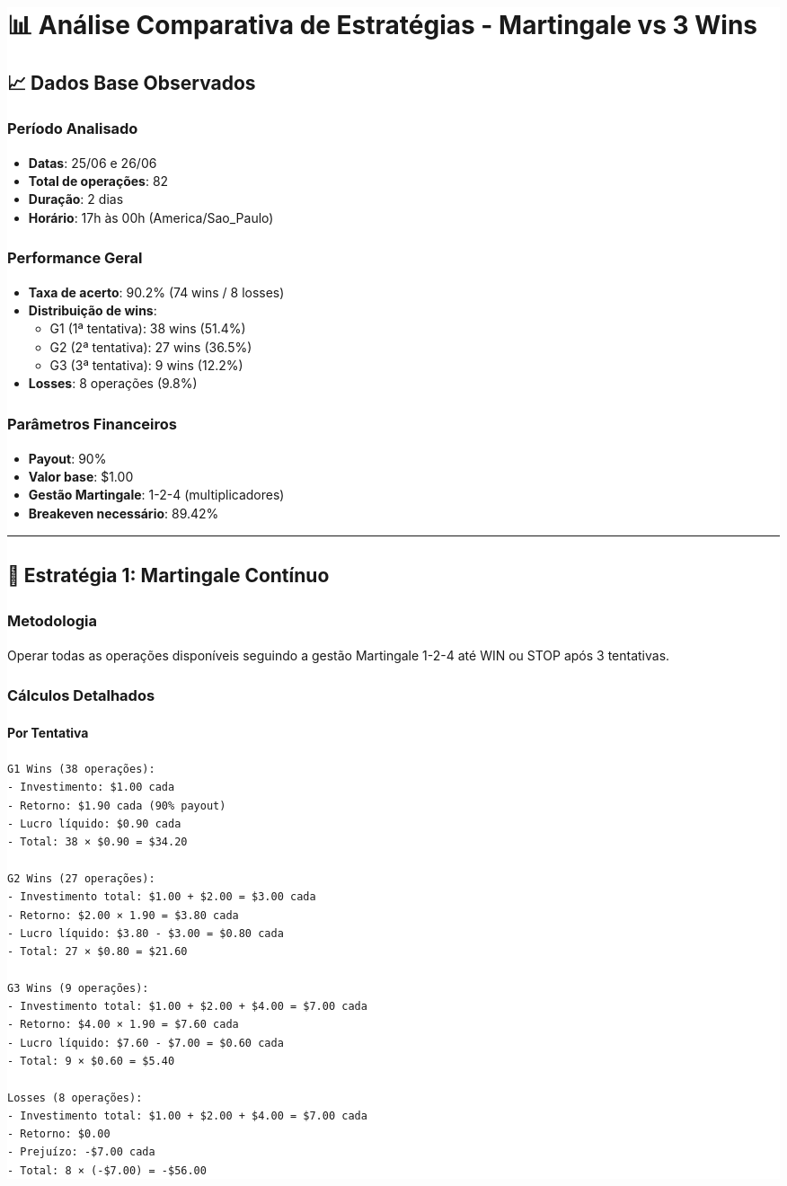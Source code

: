 # 📊 Análise Comparativa de Estratégias - Martingale vs 3 Wins

## 📈 Dados Base Observados

### Período Analisado
- **Datas**: 25/06 e 26/06
- **Total de operações**: 82
- **Duração**: 2 dias
- **Horário**: 17h às 00h (America/Sao_Paulo)

### Performance Geral
- **Taxa de acerto**: 90.2% (74 wins / 8 losses)
- **Distribuição de wins**:
  - G1 (1ª tentativa): 38 wins (51.4%)
  - G2 (2ª tentativa): 27 wins (36.5%)
  - G3 (3ª tentativa): 9 wins (12.2%)
- **Losses**: 8 operações (9.8%)

### Parâmetros Financeiros
- **Payout**: 90%
- **Valor base**: $1.00
- **Gestão Martingale**: 1-2-4 (multiplicadores)
- **Breakeven necessário**: 89.42%

---

## 🎯 Estratégia 1: Martingale Contínuo

### Metodologia
Operar todas as operações disponíveis seguindo a gestão Martingale 1-2-4 até WIN ou STOP após 3 tentativas.

### Cálculos Detalhados

#### Por Tentativa
```
G1 Wins (38 operações):
- Investimento: $1.00 cada
- Retorno: $1.90 cada (90% payout)
- Lucro líquido: $0.90 cada
- Total: 38 × $0.90 = $34.20

G2 Wins (27 operações):
- Investimento total: $1.00 + $2.00 = $3.00 cada
- Retorno: $2.00 × 1.90 = $3.80 cada
- Lucro líquido: $3.80 - $3.00 = $0.80 cada
- Total: 27 × $0.80 = $21.60

G3 Wins (9 operações):
- Investimento total: $1.00 + $2.00 + $4.00 = $7.00 cada
- Retorno: $4.00 × 1.90 = $7.60 cada
- Lucro líquido: $7.60 - $7.00 = $0.60 cada
- Total: 9 × $0.60 = $5.40

Losses (8 operações):
- Investimento total: $1.00 + $2.00 + $4.00 = $7.00 cada
- Retorno: $0.00
- Prejuízo: -$7.00 cada
- Total: 8 × (-$7.00) = -$56.00
```